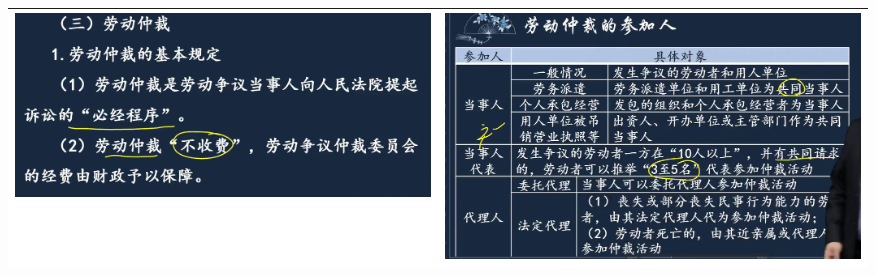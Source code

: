| ![](./初级经济法基础_8劳动合同与社会保险法律制度.assets/Snipaste_2022-10-23_10-54-45.jpg) | ![](./初级经济法基础_8劳动合同与社会保险法律制度.assets/Snipaste_2022-10-23_10-58-21.jpg) |
| ------------------------------------------------------------ | ------------------------------------------------------------ |